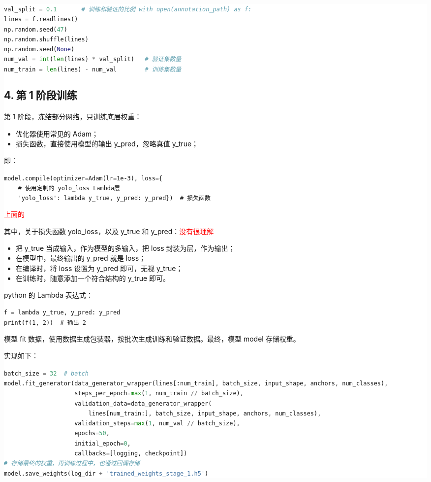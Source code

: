 ```python
val_split = 0.1       # 训练和验证的比例 with open(annotation_path) as f:
lines = f.readlines()
np.random.seed(47)
np.random.shuffle(lines)
np.random.seed(None)
num_val = int(len(lines) * val_split)   # 验证集数量
num_train = len(lines) - num_val        # 训练集数量
```


## 4.  第 1 阶段训练

第 1 阶段，冻结部分网络，只训练底层权重：

- 优化器使用常见的 Adam；
- 损失函数，直接使用模型的输出 y_pred，忽略真值 y_true；

即：

```
model.compile(optimizer=Adam(lr=1e-3), loss={
    # 使用定制的 yolo_loss Lambda层
    'yolo_loss': lambda y_true, y_pred: y_pred})  # 损失函数
```

<span style="color:red;">上面的</span>

其中，关于损失函数 yolo_loss，以及 y_true 和 y_pred：<span style="color:red;">没有很理解</span>

- 把 y_true 当成输入，作为模型的多输入，把 loss 封装为层，作为输出；
- 在模型中，最终输出的 y_pred 就是 loss；
- 在编译时，将 loss 设置为 y_pred 即可，无视 y_true；
- 在训练时，随意添加一个符合结构的 y_true 即可。

python 的 Lambda 表达式：

```
f = lambda y_true, y_pred: y_pred
print(f(1, 2))  # 输出 2
```

模型 fit 数据，使用数据生成包装器，按批次生成训练和验证数据。最终，模型 model 存储权重。

实现如下：

```python
batch_size = 32  # batch
model.fit_generator(data_generator_wrapper(lines[:num_train], batch_size, input_shape, anchors, num_classes),
                    steps_per_epoch=max(1, num_train // batch_size),
                    validation_data=data_generator_wrapper(
                        lines[num_train:], batch_size, input_shape, anchors, num_classes),
                    validation_steps=max(1, num_val // batch_size),
                    epochs=50,
                    initial_epoch=0,
                    callbacks=[logging, checkpoint])
# 存储最终的权重，再训练过程中，也通过回调存储
model.save_weights(log_dir + 'trained_weights_stage_1.h5')
```
